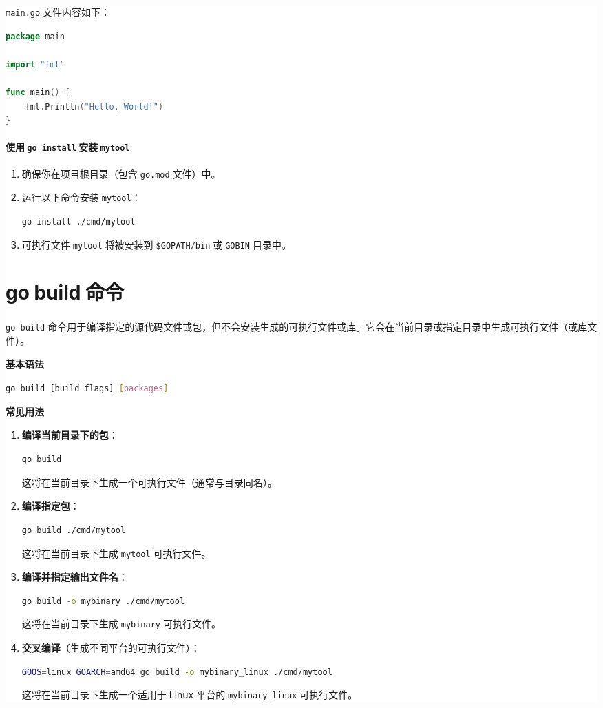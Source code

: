 `main.go` 文件内容如下：

```go
package main

import "fmt"

func main() {
    fmt.Println("Hello, World!")
}
```

#### 使用 `go install` 安装 `mytool`
1. 确保你在项目根目录（包含 `go.mod` 文件）中。
2. 运行以下命令安装 `mytool`：
    ```sh
    go install ./cmd/mytool
    ```

3. 可执行文件 `mytool` 将被安装到 `$GOPATH/bin` 或 `GOBIN` 目录中。

# go build 命令

`go build` 命令用于编译指定的源代码文件或包，但不会安装生成的可执行文件或库。它会在当前目录或指定目录中生成可执行文件（或库文件）。

**基本语法**

```sh
go build [build flags] [packages]
```

**常见用法**

1. **编译当前目录下的包**：
    ```sh
    go build
    ```
    这将在当前目录下生成一个可执行文件（通常与目录同名）。

2. **编译指定包**：
    ```sh
    go build ./cmd/mytool
    ```
    这将在当前目录下生成 `mytool` 可执行文件。

3. **编译并指定输出文件名**：
    ```sh
    go build -o mybinary ./cmd/mytool
    ```
    这将在当前目录下生成 `mybinary` 可执行文件。

4. **交叉编译**（生成不同平台的可执行文件）：
    ```sh
    GOOS=linux GOARCH=amd64 go build -o mybinary_linux ./cmd/mytool
    ```
    这将在当前目录下生成一个适用于 Linux 平台的 `mybinary_linux` 可执行文件。
